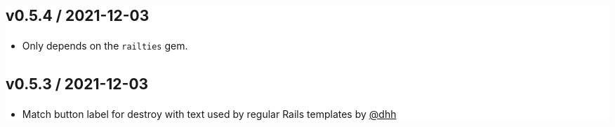 
## v0.5.4 / 2021-12-03

* Only depends on the `railties` gem.


## v0.5.3 / 2021-12-03

* Match button label for destroy with text used by regular Rails templates by [@dhh](https://github.com/dhh)


